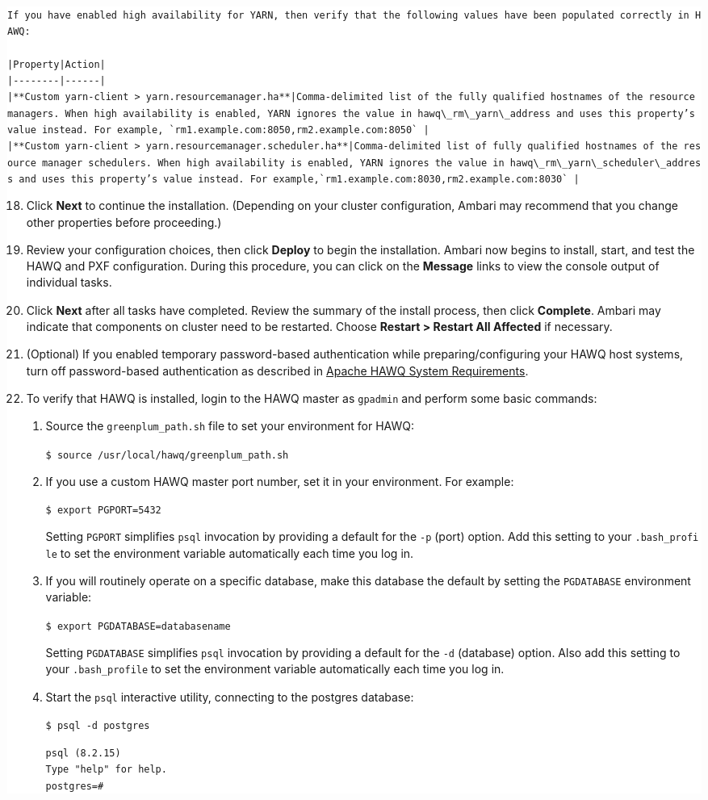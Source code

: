 	If you have enabled high availability for YARN, then verify that the following values have been populated correctly in HAWQ:

	|Property|Action|
    |--------|------|
	|**Custom yarn-client > yarn.resourcemanager.ha**|Comma-delimited list of the fully qualified hostnames of the resource managers. When high availability is enabled, YARN ignores the value in hawq\_rm\_yarn\_address and uses this property’s value instead. For example, `rm1.example.com:8050,rm2.example.com:8050` |
	|**Custom yarn-client > yarn.resourcemanager.scheduler.ha**|Comma-delimited list of fully qualified hostnames of the resource manager schedulers. When high availability is enabled, YARN ignores the value in hawq\_rm\_yarn\_scheduler\_address and uses this property’s value instead. For example,`rm1.example.com:8030,rm2.example.com:8030` |

18.  Click **Next** to continue the installation. (Depending on your cluster configuration, Ambari may recommend that you change other properties before proceeding.)
18. Review your configuration choices, then click **Deploy** to begin the installation. Ambari now begins to install, start, and test the HAWQ and PXF configuration. During this procedure, you can click on the **Message** links to view the console output of individual tasks.

18.  Click **Next** after all tasks have completed. Review the summary of the install process, then click **Complete**.  Ambari may indicate that components on cluster need to be restarted. Choose **Restart > Restart All Affected** if necessary.
 
8.  (Optional) If you enabled temporary password-based authentication while preparing/configuring your HAWQ host systems, turn off password-based authentication as described in [Apache HAWQ System Requirements](../../hawq/requirements/system-requirements.html#topic_pwdlessssh).

19. To verify that HAWQ is installed, login to the HAWQ master as `gpadmin` and perform some basic commands:

    1.  Source the `greenplum_path.sh` file to set your environment for HAWQ:

        ``` shell
        $ source /usr/local/hawq/greenplum_path.sh
        ```

    1.  If you use a custom HAWQ master port number, set it in your environment. For example:

        ``` shell
        $ export PGPORT=5432
        ```
    
        Setting `PGPORT` simplifies `psql` invocation by providing a default for the `-p` (port) option. Add this setting to your `.bash_profile` to set the environment variable automatically each time you log in.

    1.  If you will routinely operate on a specific database, make this database the default by setting the `PGDATABASE` environment variable:

        ``` shell
        $ export PGDATABASE=databasename
        ```
    
        Setting `PGDATABASE` simplifies `psql` invocation by providing a default for the `-d` (database) option. Also add this setting to your `.bash_profile` to set the environment variable automatically each time you log in.
        
    1.  Start the `psql` interactive utility, connecting to the postgres database:

        ``` shell
        $ psql -d postgres
        ```
        ``` pre
        psql (8.2.15)
        Type "help" for help.
        postgres=#
        ```
